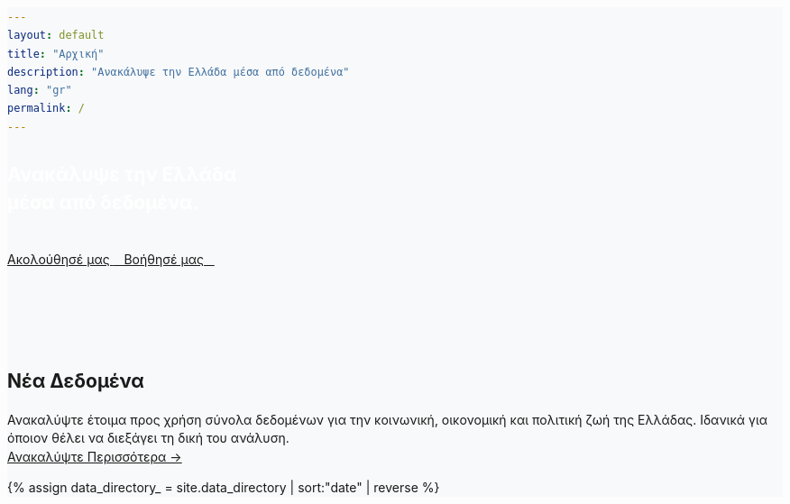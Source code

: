 ```yaml
---
layout: default
title: "Αρχική"
description: "Aνακάλυψε την Ελλάδα μέσα από δεδομένα"
lang: "gr"
permalink: /
---
```


<style>
body {
background:#F8F9FA;
}
</style>

<section class="bg-half-260 d-table w-100" style="background: url('{{ site.baseurl }}/assets/bg-3.webp') center center;">
    <div class="bg-overlay"></div>
    <div class="container">
        <div class="row justify-content-center">
            <div class="col-12 text-center">
                <div class="title-heading mt-4">
                    <h1 style="color:white;">Ανακάλυψε την Ελλάδα<br> μέσα από δεδομένα.</h1>
                    <br>
                        <a class="btn-custom me-0 me-md-2" href="https://dataforgreece.substack.com/subscribe" method="get" target="_blank">
                            Ακολούθησέ μας
                        </a>
                        <a class="btn-custom ms-0 ms-md-2 mt-3 mt-md-0" href="https://forms.gle/Wq449G9WeDgTkj2SA" method="get" target="_blank">
                             &nbsp;&nbsp;&nbsp;Βοήθησέ μας&nbsp;&nbsp;&nbsp;
                        </a>
                </div>
            </div>
        </div>
    </div>

</section>
<div class="position-relative">
    <div class="shape overflow-hidden text-color-white">
        <svg viewBox="0 0 2880 48" fill="none" xmlns="http://www.w3.org/2000/svg">
            <path d="M0 48H1437.5H2880V0H2160C1442.5 52 720 0 720 0H0V48Z" fill="#F8F9FA"></path>
        </svg>
    </div>
</div>



<section class="pb-2 bg-light">
 <div class="container pb-3" style="padding-top:60px;">
                <div class="row justify-content-center">
                    <div class="col-12">
                        <div class="section-title text-center mb-2">
                            <h2 class="mb-4">Νέα Δεδομένα</h2>
                            <p class="text-muted mx-auto para-desc">Ανακαλύψτε έτοιμα προς χρήση σύνολα δεδομένων για την κοινωνική, οικονομική και πολιτική ζωή της Ελλάδας. Ιδανικά για όποιον θέλει να διεξάγει τη δική του ανάλυση.
                            <br><a href="/data-directory">Ανακαλύψτε Περισσότερα &rarr;</a></p>
                            </div>
                    </div><!--end col-->
                </div><!--end row-->
                <div class="row justify-content-center pt-3">
                    <div class="col-lg-12">
                        <div class="tiny-two-item">
                                {% assign data_directory_ = site.data_directory | sort:"date" | reverse %} 